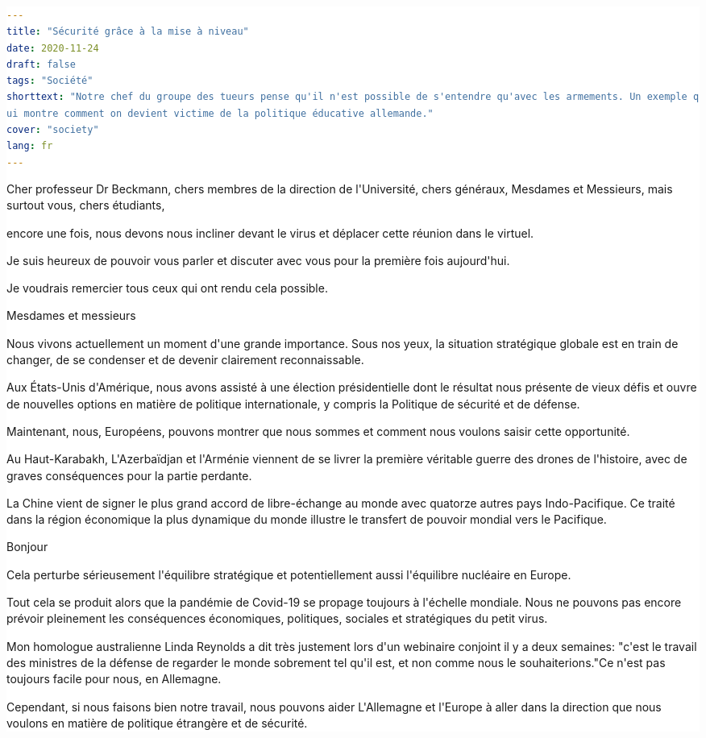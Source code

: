 ```yaml
---
title: "Sécurité grâce à la mise à niveau"
date: 2020-11-24
draft: false
tags: "Société"
shorttext: "Notre chef du groupe des tueurs pense qu'il n'est possible de s'entendre qu'avec les armements. Un exemple qui montre comment on devient victime de la politique éducative allemande."
cover: "society"
lang: fr
---
```


Cher professeur Dr Beckmann, chers membres de la direction de l'Université, chers généraux, Mesdames et Messieurs,
mais surtout vous, chers étudiants,

encore une fois, nous devons nous incliner devant le virus et déplacer cette réunion dans le virtuel.

Je suis heureux de pouvoir vous parler et discuter avec vous pour la première fois aujourd'hui.

Je voudrais remercier tous ceux qui ont rendu cela possible.

Mesdames et messieurs

Nous vivons actuellement un moment d'une grande importance. Sous nos yeux, la situation stratégique globale est en train de changer, de se condenser et de devenir clairement reconnaissable.

Aux États-Unis d'Amérique, nous avons assisté à une élection présidentielle dont le résultat nous présente de vieux défis et ouvre de nouvelles options en matière de politique internationale, y compris la Politique de sécurité et de défense.

Maintenant, nous, Européens, pouvons montrer que nous sommes et comment nous voulons saisir cette opportunité.

Au Haut-Karabakh, L'Azerbaïdjan et l'Arménie viennent de se livrer la première véritable guerre des drones de l'histoire, avec de graves conséquences pour la partie perdante.

La Chine vient de signer le plus grand accord de libre-échange au monde avec quatorze autres pays Indo-Pacifique. Ce traité dans la région économique la plus dynamique du monde illustre le transfert de pouvoir mondial vers le Pacifique.

Bonjour

Cela perturbe sérieusement l'équilibre stratégique et potentiellement aussi l'équilibre nucléaire en Europe.

Tout cela se produit alors que la pandémie de Covid-19 se propage toujours à l'échelle mondiale. Nous ne pouvons pas encore prévoir pleinement les conséquences économiques, politiques, sociales et stratégiques du petit virus.

Mon homologue australienne Linda Reynolds a dit très justement lors d'un webinaire conjoint il y a deux semaines: "c'est le travail des ministres de la défense de regarder le monde sobrement tel qu'il est, et non comme nous le souhaiterions."Ce n'est pas toujours facile pour nous, en Allemagne.

Cependant, si nous faisons bien notre travail, nous pouvons aider L'Allemagne et l'Europe à aller dans la direction que nous voulons en matière de politique étrangère et de sécurité.

